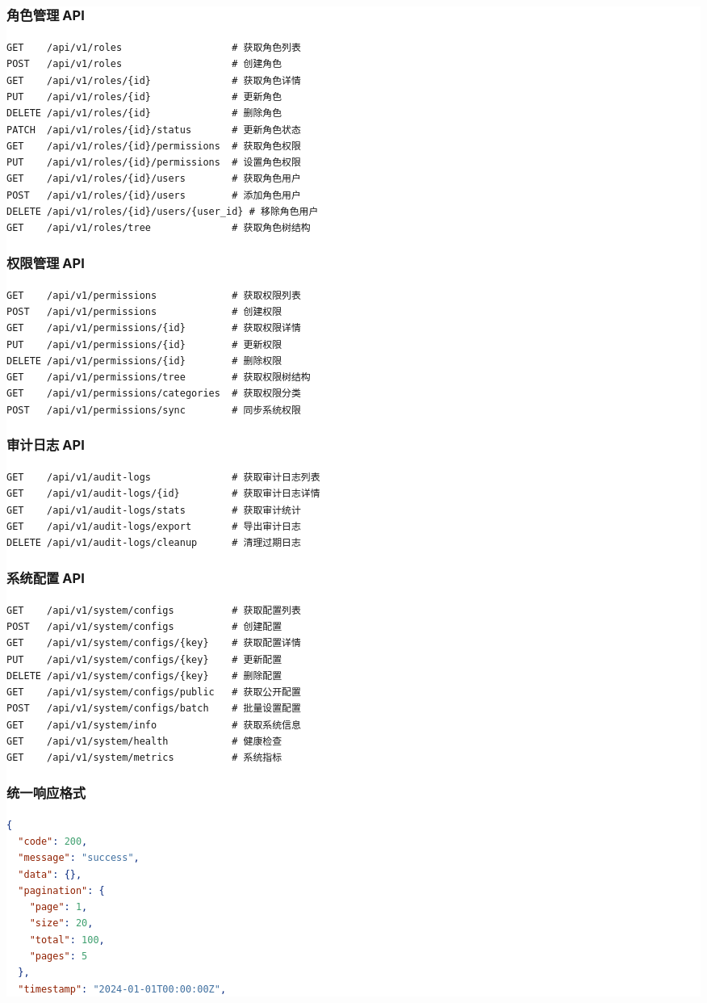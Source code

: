 ### 角色管理 API
```
GET    /api/v1/roles                   # 获取角色列表
POST   /api/v1/roles                   # 创建角色
GET    /api/v1/roles/{id}              # 获取角色详情
PUT    /api/v1/roles/{id}              # 更新角色
DELETE /api/v1/roles/{id}              # 删除角色
PATCH  /api/v1/roles/{id}/status       # 更新角色状态
GET    /api/v1/roles/{id}/permissions  # 获取角色权限
PUT    /api/v1/roles/{id}/permissions  # 设置角色权限
GET    /api/v1/roles/{id}/users        # 获取角色用户
POST   /api/v1/roles/{id}/users        # 添加角色用户
DELETE /api/v1/roles/{id}/users/{user_id} # 移除角色用户
GET    /api/v1/roles/tree              # 获取角色树结构
```

### 权限管理 API
```
GET    /api/v1/permissions             # 获取权限列表
POST   /api/v1/permissions             # 创建权限
GET    /api/v1/permissions/{id}        # 获取权限详情
PUT    /api/v1/permissions/{id}        # 更新权限
DELETE /api/v1/permissions/{id}        # 删除权限
GET    /api/v1/permissions/tree        # 获取权限树结构
GET    /api/v1/permissions/categories  # 获取权限分类
POST   /api/v1/permissions/sync        # 同步系统权限
```

### 审计日志 API
```
GET    /api/v1/audit-logs              # 获取审计日志列表
GET    /api/v1/audit-logs/{id}         # 获取审计日志详情
GET    /api/v1/audit-logs/stats        # 获取审计统计
GET    /api/v1/audit-logs/export       # 导出审计日志
DELETE /api/v1/audit-logs/cleanup      # 清理过期日志
```

### 系统配置 API
```
GET    /api/v1/system/configs          # 获取配置列表
POST   /api/v1/system/configs          # 创建配置
GET    /api/v1/system/configs/{key}    # 获取配置详情
PUT    /api/v1/system/configs/{key}    # 更新配置
DELETE /api/v1/system/configs/{key}    # 删除配置
GET    /api/v1/system/configs/public   # 获取公开配置
POST   /api/v1/system/configs/batch    # 批量设置配置
GET    /api/v1/system/info             # 获取系统信息
GET    /api/v1/system/health           # 健康检查
GET    /api/v1/system/metrics          # 系统指标
```

### 统一响应格式
```json
{
  "code": 200,
  "message": "success",
  "data": {},
  "pagination": {
    "page": 1,
    "size": 20,
    "total": 100,
    "pages": 5
  },
  "timestamp": "2024-01-01T00:00:00Z",
```